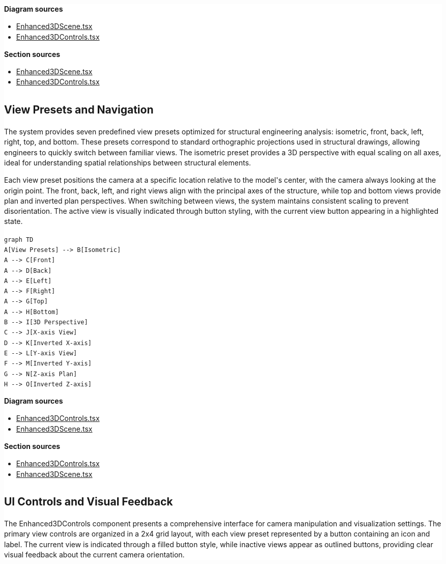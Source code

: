 **Diagram sources**
- [Enhanced3DScene.tsx](file://src/structural-analysis/advanced-3d/Enhanced3DScene.tsx#L300-L350)
- [Enhanced3DControls.tsx](file://src/structural-analysis/advanced-3d/Enhanced3DControls.tsx#L100-L150)

**Section sources**
- [Enhanced3DScene.tsx](file://src/structural-analysis/advanced-3d/Enhanced3DScene.tsx#L300-L350)
- [Enhanced3DControls.tsx](file://src/structural-analysis/advanced-3d/Enhanced3DControls.tsx#L100-L150)

## View Presets and Navigation
The system provides seven predefined view presets optimized for structural engineering analysis: isometric, front, back, left, right, top, and bottom. These presets correspond to standard orthographic projections used in structural drawings, allowing engineers to quickly switch between familiar views. The isometric preset provides a 3D perspective with equal scaling on all axes, ideal for understanding spatial relationships between structural elements.

Each view preset positions the camera at a specific location relative to the model's center, with the camera always looking at the origin point. The front, back, left, and right views align with the principal axes of the structure, while top and bottom views provide plan and inverted plan perspectives. When switching between views, the system maintains consistent scaling to prevent disorientation. The active view is visually indicated through button styling, with the current view button appearing in a highlighted state.

```mermaid
graph TD
A[View Presets] --> B[Isometric]
A --> C[Front]
A --> D[Back]
A --> E[Left]
A --> F[Right]
A --> G[Top]
A --> H[Bottom]
B --> I[3D Perspective]
C --> J[X-axis View]
D --> K[Inverted X-axis]
E --> L[Y-axis View]
F --> M[Inverted Y-axis]
G --> N[Z-axis Plan]
H --> O[Inverted Z-axis]
```

**Diagram sources**
- [Enhanced3DControls.tsx](file://src/structural-analysis/advanced-3d/Enhanced3DControls.tsx#L130-L164)
- [Enhanced3DScene.tsx](file://src/structural-analysis/advanced-3d/Enhanced3DScene.tsx#L300-L350)

**Section sources**
- [Enhanced3DControls.tsx](file://src/structural-analysis/advanced-3d/Enhanced3DControls.tsx#L130-L164)
- [Enhanced3DScene.tsx](file://src/structural-analysis/advanced-3d/Enhanced3DScene.tsx#L300-L350)

## UI Controls and Visual Feedback
The Enhanced3DControls component presents a comprehensive interface for camera manipulation and visualization settings. The primary view controls are organized in a 2x4 grid layout, with each view preset represented by a button containing an icon and label. The current view is indicated through a filled button style, while inactive views appear as outlined buttons, providing clear visual feedback about the current camera orientation.
